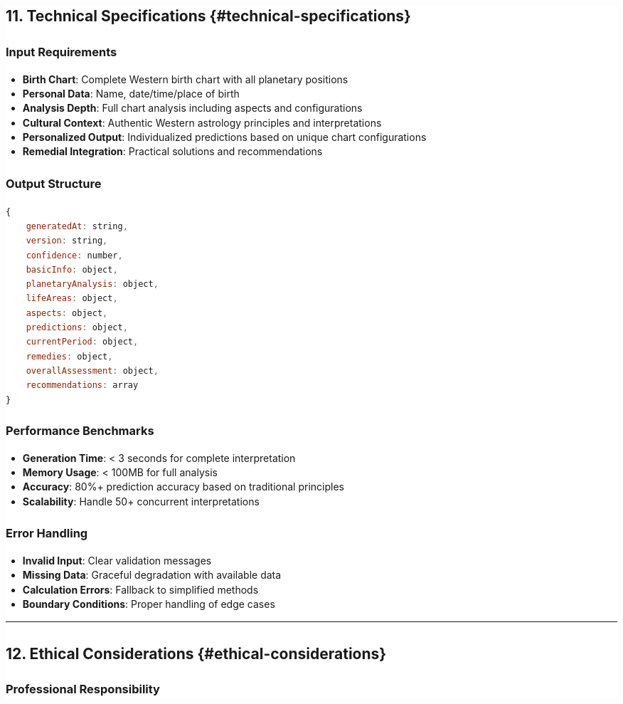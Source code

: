 
## 11. Technical Specifications {#technical-specifications}

### Input Requirements

- **Birth Chart**: Complete Western birth chart with all planetary positions
- **Personal Data**: Name, date/time/place of birth
- **Analysis Depth**: Full chart analysis including aspects and configurations
- **Cultural Context**: Authentic Western astrology principles and interpretations
- **Personalized Output**: Individualized predictions based on unique chart configurations
- **Remedial Integration**: Practical solutions and recommendations

### Output Structure

```javascript
{
    generatedAt: string,
    version: string,
    confidence: number,
    basicInfo: object,
    planetaryAnalysis: object,
    lifeAreas: object,
    aspects: object,
    predictions: object,
    currentPeriod: object,
    remedies: object,
    overallAssessment: object,
    recommendations: array
}
```

### Performance Benchmarks

- **Generation Time**: < 3 seconds for complete interpretation
- **Memory Usage**: < 100MB for full analysis
- **Accuracy**: 80%+ prediction accuracy based on traditional principles
- **Scalability**: Handle 50+ concurrent interpretations

### Error Handling

- **Invalid Input**: Clear validation messages
- **Missing Data**: Graceful degradation with available data
- **Calculation Errors**: Fallback to simplified methods
- **Boundary Conditions**: Proper handling of edge cases

---

## 12. Ethical Considerations {#ethical-considerations}

### Professional Responsibility
